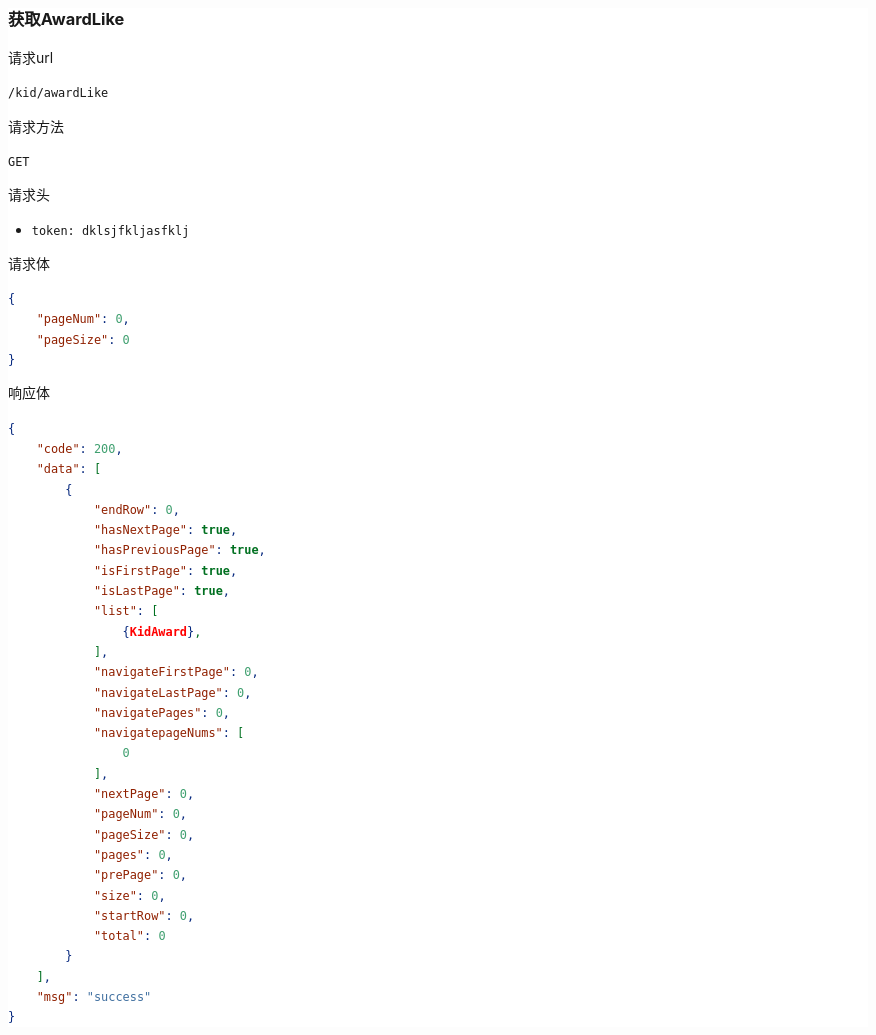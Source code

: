 ### 获取AwardLike

请求url

```
/kid/awardLike
```

请求方法

```
GET
```

请求头

- `token: dklsjfkljasfklj`

请求体

```json
{
    "pageNum": 0,
    "pageSize": 0
}
```

响应体

```json
{
    "code": 200,
    "data": [
        {
            "endRow": 0,
            "hasNextPage": true,
            "hasPreviousPage": true,
            "isFirstPage": true,
            "isLastPage": true,
            "list": [
                {KidAward},
            ],
            "navigateFirstPage": 0,
            "navigateLastPage": 0,
            "navigatePages": 0,
            "navigatepageNums": [
                0
            ],
            "nextPage": 0,
            "pageNum": 0,
            "pageSize": 0,
            "pages": 0,
            "prePage": 0,
            "size": 0,
            "startRow": 0,
            "total": 0
        }
    ],
    "msg": "success"
}
```
